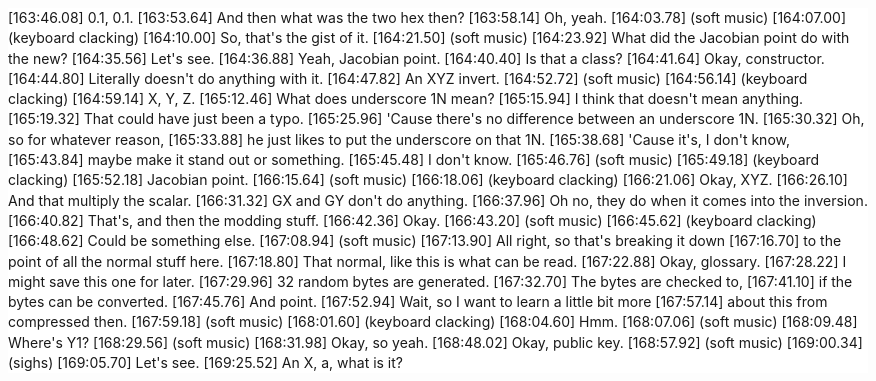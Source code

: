 [163:46.08] 0.1, 0.1.
[163:53.64] And then what was the two hex then?
[163:58.14] Oh, yeah.
[164:03.78] (soft music)
[164:07.00] (keyboard clacking)
[164:10.00] So, that's the gist of it.
[164:21.50] (soft music)
[164:23.92] What did the Jacobian point do with the new?
[164:35.56] Let's see.
[164:36.88] Yeah, Jacobian point.
[164:40.40] Is that a class?
[164:41.64] Okay, constructor.
[164:44.80] Literally doesn't do anything with it.
[164:47.82] An XYZ invert.
[164:52.72] (soft music)
[164:56.14] (keyboard clacking)
[164:59.14] X, Y, Z.
[165:12.46] What does underscore 1N mean?
[165:15.94] I think that doesn't mean anything.
[165:19.32] That could have just been a typo.
[165:25.96] 'Cause there's no difference between an underscore 1N.
[165:30.32] Oh, so for whatever reason,
[165:33.88] he just likes to put the underscore on that 1N.
[165:38.68] 'Cause it's, I don't know,
[165:43.84] maybe make it stand out or something.
[165:45.48] I don't know.
[165:46.76] (soft music)
[165:49.18] (keyboard clacking)
[165:52.18] Jacobian point.
[166:15.64] (soft music)
[166:18.06] (keyboard clacking)
[166:21.06] Okay, XYZ.
[166:26.10] And that multiply the scalar.
[166:31.32] GX and GY don't do anything.
[166:37.96] Oh no, they do when it comes into the inversion.
[166:40.82] That's, and then the modding stuff.
[166:42.36] Okay.
[166:43.20] (soft music)
[166:45.62] (keyboard clacking)
[166:48.62] Could be something else.
[167:08.94] (soft music)
[167:13.90] All right, so that's breaking it down
[167:16.70] to the point of all the normal stuff here.
[167:18.80] That normal, like this is what can be read.
[167:22.88] Okay, glossary.
[167:28.22] I might save this one for later.
[167:29.96] 32 random bytes are generated.
[167:32.70] The bytes are checked to,
[167:41.10] if the bytes can be converted.
[167:45.76] And point.
[167:52.94] Wait, so I want to learn a little bit more
[167:57.14] about this from compressed then.
[167:59.18] (soft music)
[168:01.60] (keyboard clacking)
[168:04.60] Hmm.
[168:07.06] (soft music)
[168:09.48] Where's Y1?
[168:29.56] (soft music)
[168:31.98] Okay, so yeah.
[168:48.02] Okay, public key.
[168:57.92] (soft music)
[169:00.34] (sighs)
[169:05.70] Let's see.
[169:25.52] An X, a, what is it?